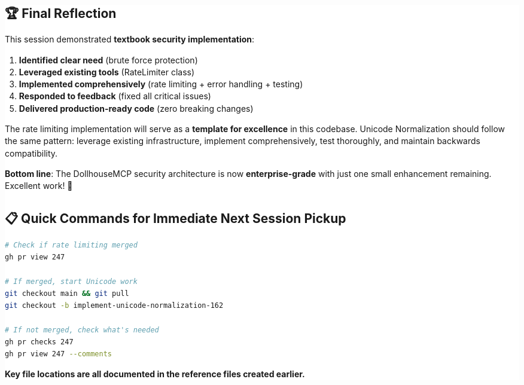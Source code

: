 ## 🏆 Final Reflection

This session demonstrated **textbook security implementation**:
1. **Identified clear need** (brute force protection)
2. **Leveraged existing tools** (RateLimiter class)  
3. **Implemented comprehensively** (rate limiting + error handling + testing)
4. **Responded to feedback** (fixed all critical issues)
5. **Delivered production-ready code** (zero breaking changes)

The rate limiting implementation will serve as a **template for excellence** in this codebase. Unicode Normalization should follow the same pattern: leverage existing infrastructure, implement comprehensively, test thoroughly, and maintain backwards compatibility.

**Bottom line**: The DollhouseMCP security architecture is now **enterprise-grade** with just one small enhancement remaining. Excellent work! 🎉

## 📋 Quick Commands for Immediate Next Session Pickup

```bash
# Check if rate limiting merged
gh pr view 247

# If merged, start Unicode work
git checkout main && git pull  
git checkout -b implement-unicode-normalization-162

# If not merged, check what's needed
gh pr checks 247
gh pr view 247 --comments
```

**Key file locations are all documented in the reference files created earlier.**